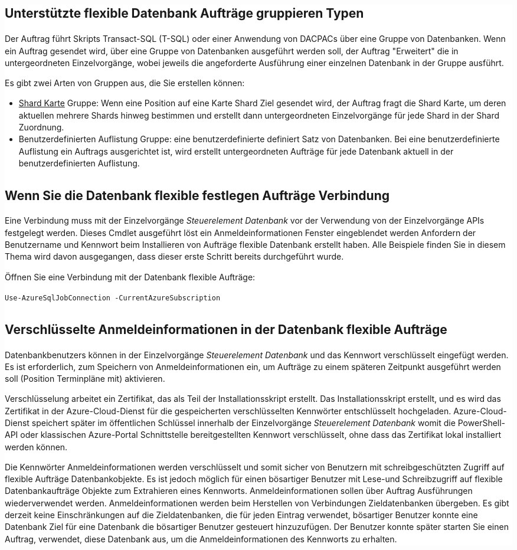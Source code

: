 ## <a name="supported-elastic-database-jobs-group-types"></a>Unterstützte flexible Datenbank Aufträge gruppieren Typen
Der Auftrag führt Skripts Transact-SQL (T-SQL) oder einer Anwendung von DACPACs über eine Gruppe von Datenbanken. Wenn ein Auftrag gesendet wird, über eine Gruppe von Datenbanken ausgeführt werden soll, der Auftrag "Erweitert" die in untergeordneten Einzelvorgänge, wobei jeweils die angeforderte Ausführung einer einzelnen Datenbank in der Gruppe ausführt. 
 
Es gibt zwei Arten von Gruppen aus, die Sie erstellen können: 

* [Shard Karte](sql-database-elastic-scale-shard-map-management.md) Gruppe: Wenn eine Position auf eine Karte Shard Ziel gesendet wird, der Auftrag fragt die Shard Karte, um deren aktuellen mehrere Shards hinweg bestimmen und erstellt dann untergeordneten Einzelvorgänge für jede Shard in der Shard Zuordnung.
* Benutzerdefinierten Auflistung Gruppe: eine benutzerdefinierte definiert Satz von Datenbanken. Bei eine benutzerdefinierte Auflistung ein Auftrags ausgerichtet ist, wird erstellt untergeordneten Aufträge für jede Datenbank aktuell in der benutzerdefinierten Auflistung.

## <a name="to-set-the-elastic-database-jobs-connection"></a>Wenn Sie die Datenbank flexible festlegen Aufträge Verbindung

Eine Verbindung muss mit der Einzelvorgänge *Steuerelement Datenbank* vor der Verwendung von der Einzelvorgänge APIs festgelegt werden. Dieses Cmdlet ausgeführt löst ein Anmeldeinformationen Fenster eingeblendet werden Anfordern der Benutzername und Kennwort beim Installieren von Aufträge flexible Datenbank erstellt haben. Alle Beispiele finden Sie in diesem Thema wird davon ausgegangen, dass dieser erste Schritt bereits durchgeführt wurde.

Öffnen Sie eine Verbindung mit der Datenbank flexible Aufträge:

    Use-AzureSqlJobConnection -CurrentAzureSubscription 

## <a name="encrypted-credentials-within-the-elastic-database-jobs"></a>Verschlüsselte Anmeldeinformationen in der Datenbank flexible Aufträge

Datenbankbenutzers können in der Einzelvorgänge *Steuerelement Datenbank* und das Kennwort verschlüsselt eingefügt werden. Es ist erforderlich, zum Speichern von Anmeldeinformationen ein, um Aufträge zu einem späteren Zeitpunkt ausgeführt werden soll (Position Terminpläne mit) aktivieren.
 
Verschlüsselung arbeitet ein Zertifikat, das als Teil der Installationsskript erstellt. Das Installationsskript erstellt, und es wird das Zertifikat in der Azure-Cloud-Dienst für die gespeicherten verschlüsselten Kennwörter entschlüsselt hochgeladen. Azure-Cloud-Dienst speichert später im öffentlichen Schlüssel innerhalb der Einzelvorgänge *Steuerelement Datenbank* womit die PowerShell-API oder klassischen Azure-Portal Schnittstelle bereitgestellten Kennwort verschlüsselt, ohne dass das Zertifikat lokal installiert werden können.
 
Die Kennwörter Anmeldeinformationen werden verschlüsselt und somit sicher von Benutzern mit schreibgeschützten Zugriff auf flexible Aufträge Datenbankobjekte. Es ist jedoch möglich für einen bösartiger Benutzer mit Lese-und Schreibzugriff auf flexible Datenbankaufträge Objekte zum Extrahieren eines Kennworts. Anmeldeinformationen sollen über Auftrag Ausführungen wiederverwendet werden. Anmeldeinformationen werden beim Herstellen von Verbindungen Zieldatenbanken übergeben. Es gibt derzeit keine Einschränkungen auf die Zieldatenbanken, die für jeden Eintrag verwendet, bösartiger Benutzer konnte eine Datenbank Ziel für eine Datenbank die bösartiger Benutzer gesteuert hinzuzufügen. Der Benutzer konnte später starten Sie einen Auftrag, verwendet, diese Datenbank aus, um die Anmeldeinformationen des Kennworts zu erhalten.
